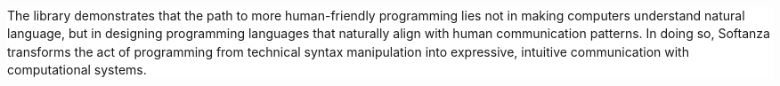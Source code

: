 The library demonstrates that the path to more human-friendly programming lies not in making computers understand natural language, but in designing programming languages that naturally align with human communication patterns. In doing so, Softanza transforms the act of programming from technical syntax manipulation into expressive, intuitive communication with computational systems.